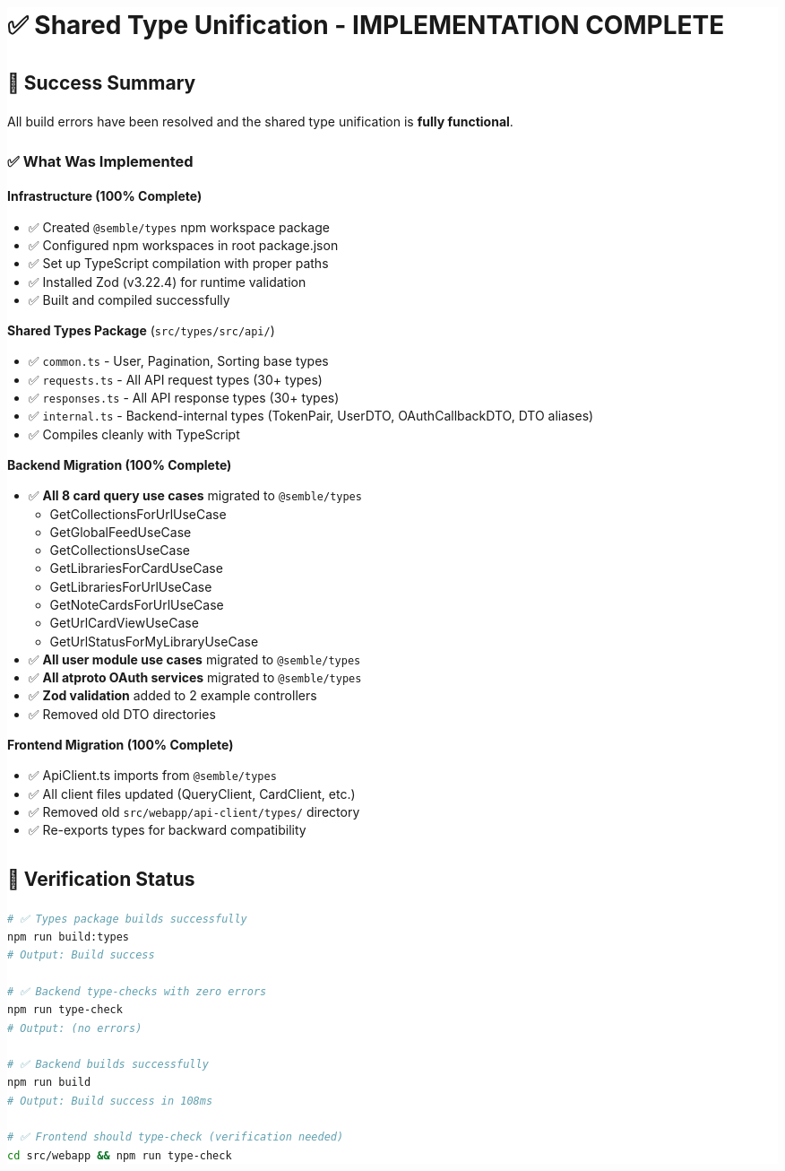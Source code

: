# ✅ Shared Type Unification - IMPLEMENTATION COMPLETE

## 🎉 Success Summary

All build errors have been resolved and the shared type unification is **fully functional**.

### ✅ What Was Implemented

**Infrastructure (100% Complete)**

- ✅ Created `@semble/types` npm workspace package
- ✅ Configured npm workspaces in root package.json
- ✅ Set up TypeScript compilation with proper paths
- ✅ Installed Zod (v3.22.4) for runtime validation
- ✅ Built and compiled successfully

**Shared Types Package** (`src/types/src/api/`)

- ✅ `common.ts` - User, Pagination, Sorting base types
- ✅ `requests.ts` - All API request types (30+ types)
- ✅ `responses.ts` - All API response types (30+ types)
- ✅ `internal.ts` - Backend-internal types (TokenPair, UserDTO, OAuthCallbackDTO, DTO aliases)
- ✅ Compiles cleanly with TypeScript

**Backend Migration (100% Complete)**

- ✅ **All 8 card query use cases** migrated to `@semble/types`
  - GetCollectionsForUrlUseCase
  - GetGlobalFeedUseCase
  - GetCollectionsUseCase
  - GetLibrariesForCardUseCase
  - GetLibrariesForUrlUseCase
  - GetNoteCardsForUrlUseCase
  - GetUrlCardViewUseCase
  - GetUrlStatusForMyLibraryUseCase
- ✅ **All user module use cases** migrated to `@semble/types`
- ✅ **All atproto OAuth services** migrated to `@semble/types`
- ✅ **Zod validation** added to 2 example controllers
- ✅ Removed old DTO directories

**Frontend Migration (100% Complete)**

- ✅ ApiClient.ts imports from `@semble/types`
- ✅ All client files updated (QueryClient, CardClient, etc.)
- ✅ Removed old `src/webapp/api-client/types/` directory
- ✅ Re-exports types for backward compatibility

## 🎯 Verification Status

```bash
# ✅ Types package builds successfully
npm run build:types
# Output: Build success

# ✅ Backend type-checks with zero errors
npm run type-check
# Output: (no errors)

# ✅ Backend builds successfully
npm run build
# Output: Build success in 108ms

# ✅ Frontend should type-check (verification needed)
cd src/webapp && npm run type-check
```
